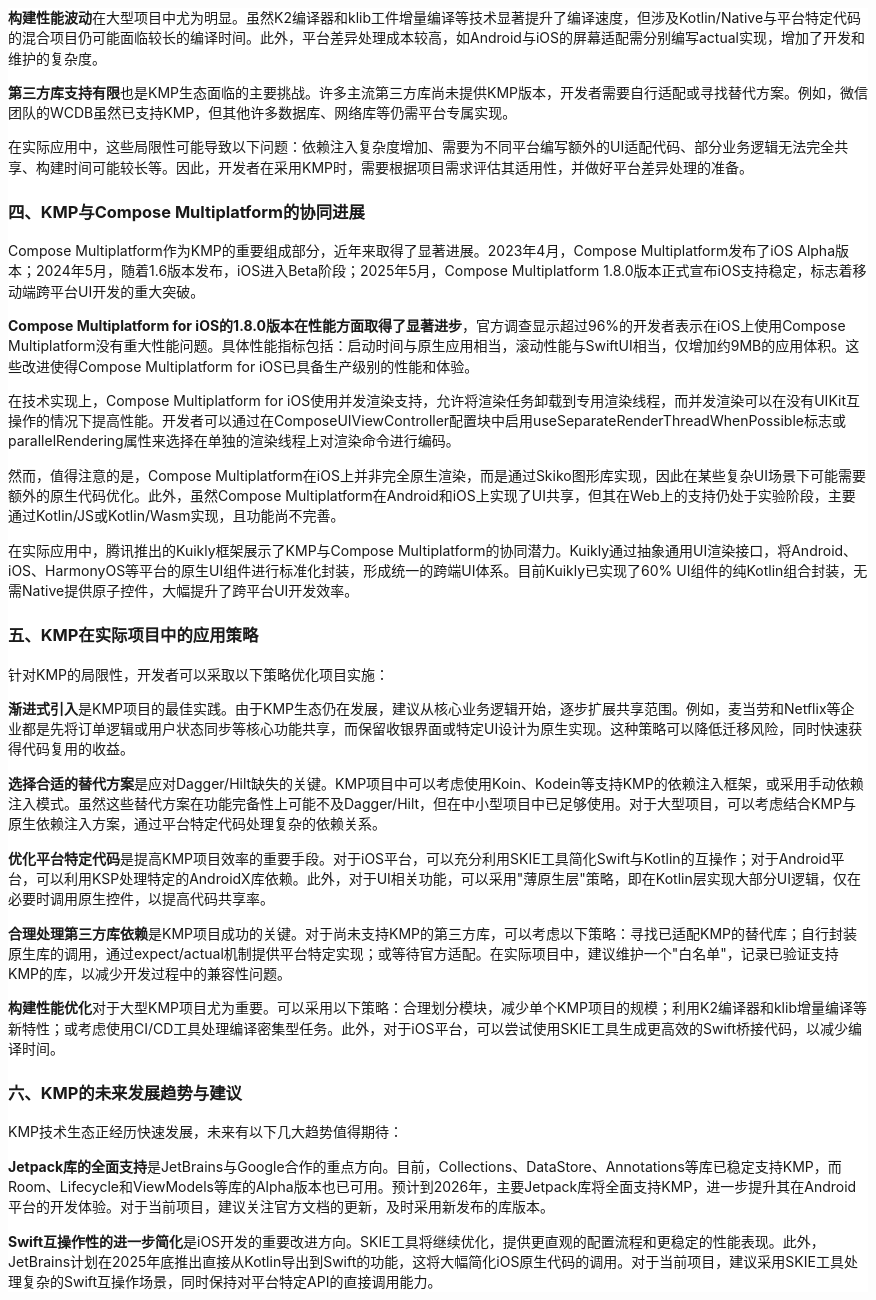 **构建性能波动**在大型项目中尤为明显。虽然K2编译器和klib工件增量编译等技术显著提升了编译速度，但涉及Kotlin/Native与平台特定代码的混合项目仍可能面临较长的编译时间。此外，平台差异处理成本较高，如Android与iOS的屏幕适配需分别编写actual实现，增加了开发和维护的复杂度。

**第三方库支持有限**也是KMP生态面临的主要挑战。许多主流第三方库尚未提供KMP版本，开发者需要自行适配或寻找替代方案。例如，微信团队的WCDB虽然已支持KMP，但其他许多数据库、网络库等仍需平台专属实现。

在实际应用中，这些局限性可能导致以下问题：依赖注入复杂度增加、需要为不同平台编写额外的UI适配代码、部分业务逻辑无法完全共享、构建时间可能较长等。因此，开发者在采用KMP时，需要根据项目需求评估其适用性，并做好平台差异处理的准备。

### 四、KMP与Compose Multiplatform的协同进展

Compose Multiplatform作为KMP的重要组成部分，近年来取得了显著进展。2023年4月，Compose Multiplatform发布了iOS Alpha版本；2024年5月，随着1.6版本发布，iOS进入Beta阶段；2025年5月，Compose Multiplatform 1.8.0版本正式宣布iOS支持稳定，标志着移动端跨平台UI开发的重大突破。

**Compose Multiplatform for iOS的1.8.0版本在性能方面取得了显著进步**，官方调查显示超过96%的开发者表示在iOS上使用Compose Multiplatform没有重大性能问题。具体性能指标包括：启动时间与原生应用相当，滚动性能与SwiftUI相当，仅增加约9MB的应用体积。这些改进使得Compose Multiplatform for iOS已具备生产级别的性能和体验。

在技术实现上，Compose Multiplatform for iOS使用并发渲染支持，允许将渲染任务卸载到专用渲染线程，而并发渲染可以在没有UIKit互操作的情况下提高性能。开发者可以通过在ComposeUIViewController配置块中启用useSeparateRenderThreadWhenPossible标志或parallelRendering属性来选择在单独的渲染线程上对渲染命令进行编码。

然而，值得注意的是，Compose Multiplatform在iOS上并非完全原生渲染，而是通过Skiko图形库实现，因此在某些复杂UI场景下可能需要额外的原生代码优化。此外，虽然Compose Multiplatform在Android和iOS上实现了UI共享，但其在Web上的支持仍处于实验阶段，主要通过Kotlin/JS或Kotlin/Wasm实现，且功能尚不完善。

在实际应用中，腾讯推出的Kuikly框架展示了KMP与Compose Multiplatform的协同潜力。Kuikly通过抽象通用UI渲染接口，将Android、iOS、HarmonyOS等平台的原生UI组件进行标准化封装，形成统一的跨端UI体系。目前Kuikly已实现了60% UI组件的纯Kotlin组合封装，无需Native提供原子控件，大幅提升了跨平台UI开发效率。

### 五、KMP在实际项目中的应用策略

针对KMP的局限性，开发者可以采取以下策略优化项目实施：

**渐进式引入**是KMP项目的最佳实践。由于KMP生态仍在发展，建议从核心业务逻辑开始，逐步扩展共享范围。例如，麦当劳和Netflix等企业都是先将订单逻辑或用户状态同步等核心功能共享，而保留收银界面或特定UI设计为原生实现。这种策略可以降低迁移风险，同时快速获得代码复用的收益。

**选择合适的替代方案**是应对Dagger/Hilt缺失的关键。KMP项目中可以考虑使用Koin、Kodein等支持KMP的依赖注入框架，或采用手动依赖注入模式。虽然这些替代方案在功能完备性上可能不及Dagger/Hilt，但在中小型项目中已足够使用。对于大型项目，可以考虑结合KMP与原生依赖注入方案，通过平台特定代码处理复杂的依赖关系。

**优化平台特定代码**是提高KMP项目效率的重要手段。对于iOS平台，可以充分利用SKIE工具简化Swift与Kotlin的互操作；对于Android平台，可以利用KSP处理特定的AndroidX库依赖。此外，对于UI相关功能，可以采用"薄原生层"策略，即在Kotlin层实现大部分UI逻辑，仅在必要时调用原生控件，以提高代码共享率。

**合理处理第三方库依赖**是KMP项目成功的关键。对于尚未支持KMP的第三方库，可以考虑以下策略：寻找已适配KMP的替代库；自行封装原生库的调用，通过expect/actual机制提供平台特定实现；或等待官方适配。在实际项目中，建议维护一个"白名单"，记录已验证支持KMP的库，以减少开发过程中的兼容性问题。

**构建性能优化**对于大型KMP项目尤为重要。可以采用以下策略：合理划分模块，减少单个KMP项目的规模；利用K2编译器和klib增量编译等新特性；或考虑使用CI/CD工具处理编译密集型任务。此外，对于iOS平台，可以尝试使用SKIE工具生成更高效的Swift桥接代码，以减少编译时间。

### 六、KMP的未来发展趋势与建议

KMP技术生态正经历快速发展，未来有以下几大趋势值得期待：

**Jetpack库的全面支持**是JetBrains与Google合作的重点方向。目前，Collections、DataStore、Annotations等库已稳定支持KMP，而Room、Lifecycle和ViewModels等库的Alpha版本也已可用。预计到2026年，主要Jetpack库将全面支持KMP，进一步提升其在Android平台的开发体验。对于当前项目，建议关注官方文档的更新，及时采用新发布的库版本。

**Swift互操作性的进一步简化**是iOS开发的重要改进方向。SKIE工具将继续优化，提供更直观的配置流程和更稳定的性能表现。此外，JetBrains计划在2025年底推出直接从Kotlin导出到Swift的功能，这将大幅简化iOS原生代码的调用。对于当前项目，建议采用SKIE工具处理复杂的Swift互操作场景，同时保持对平台特定API的直接调用能力。
